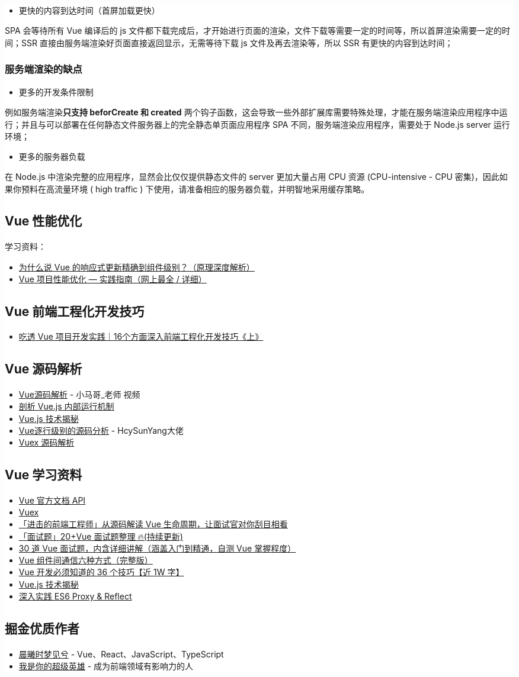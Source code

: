 - 更快的内容到达时间（首屏加载更快）

SPA 会等待所有 Vue 编译后的 js 文件都下载完成后，才开始进行页面的渲染，文件下载等需要一定的时间等，所以首屏渲染需要一定的时间；SSR 直接由服务端渲染好页面直接返回显示，无需等待下载 js 文件及再去渲染等，所以 SSR 有更快的内容到达时间；

### 服务端渲染的缺点

- 更多的开发条件限制

例如服务端渲染**只支持 beforCreate 和 created** 两个钩子函数，这会导致一些外部扩展库需要特殊处理，才能在服务端渲染应用程序中运行；并且与可以部署在任何静态文件服务器上的完全静态单页面应用程序 SPA 不同，服务端渲染应用程序，需要处于 Node.js server 运行环境；

- 更多的服务器负载

在 Node.js 中渲染完整的应用程序，显然会比仅仅提供静态文件的 server 更加大量占用 CPU 资源 (CPU-intensive - CPU 密集)，因此如果你预料在高流量环境 ( high traffic ) 下使用，请准备相应的服务器负载，并明智地采用缓存策略。

## Vue 性能优化

学习资料：

- [为什么说 Vue 的响应式更新精确到组件级别？（原理深度解析）](https://juejin.im/post/5e854a32518825736c5b807f)
- [Vue 项目性能优化 — 实践指南（网上最全 / 详细）](https://juejin.im/post/5d548b83f265da03ab42471d)

## Vue 前端工程化开发技巧

- [吃透 Vue 项目开发实践｜16个方面深入前端工程化开发技巧《上》](https://juejin.im/post/5e0202fc6fb9a0165721e39a)

## Vue 源码解析

- [Vue源码解析](https://www.bilibili.com/video/BV1qJ411W7YR) - 小马哥_老师 视频
- [剖析 Vue.js 内部运行机制](https://juejin.im/book/5a36661851882538e2259c0f/section/5a37bbb35188257d167a4d64)
- [Vue.js 技术揭秘](https://ustbhuangyi.github.io/vue-analysis/)
- [Vue逐行级别的源码分析](https://github.com/HcySunYang/vue-design/tree/master) - HcySunYang大佬
- [Vuex 源码解析](https://github.com/answershuto/learnVue/blob/master/docs/Vuex%E6%BA%90%E7%A0%81%E8%A7%A3%E6%9E%90.MarkDown)

## Vue 学习资料

- [Vue 官方文档 API](https://cn.vuejs.org/v2/api/)
- [Vuex](https://vuex.vuejs.org/zh/)
- [「进击的前端工程师」从源码解读 Vue 生命周期，让面试官对你刮目相看](https://juejin.im/post/5d1b464a51882579d824af5b)
- [「面试题」20+Vue 面试题整理 🔥(持续更新)](https://juejin.im/post/5e649e3e5188252c06113021)
- [30 道 Vue 面试题，内含详细讲解（涵盖入门到精通，自测 Vue 掌握程度）](https://juejin.im/post/5d59f2a451882549be53b170)
- [Vue 组件间通信六种方式（完整版）](https://juejin.im/post/5cde0b43f265da03867e78d3)
- [Vue 开发必须知道的 36 个技巧【近 1W 字】](https://juejin.im/post/5d9d386fe51d45784d3f8637)
- [Vue.js 技术揭秘](https://ustbhuangyi.github.io/vue-analysis/)
- [深入实践 ES6 Proxy & Reflect](https://zhuanlan.zhihu.com/p/60126477)

## 掘金优质作者

- [晨曦时梦见兮](https://juejin.im/user/5b13f11d5188257da1245183/posts) - Vue、React、JavaScript、TypeScript
- [我是你的超级英雄](https://juejin.im/user/5bc7de8e5188255c6c626f96/posts) - 成为前端领域有影响力的人
